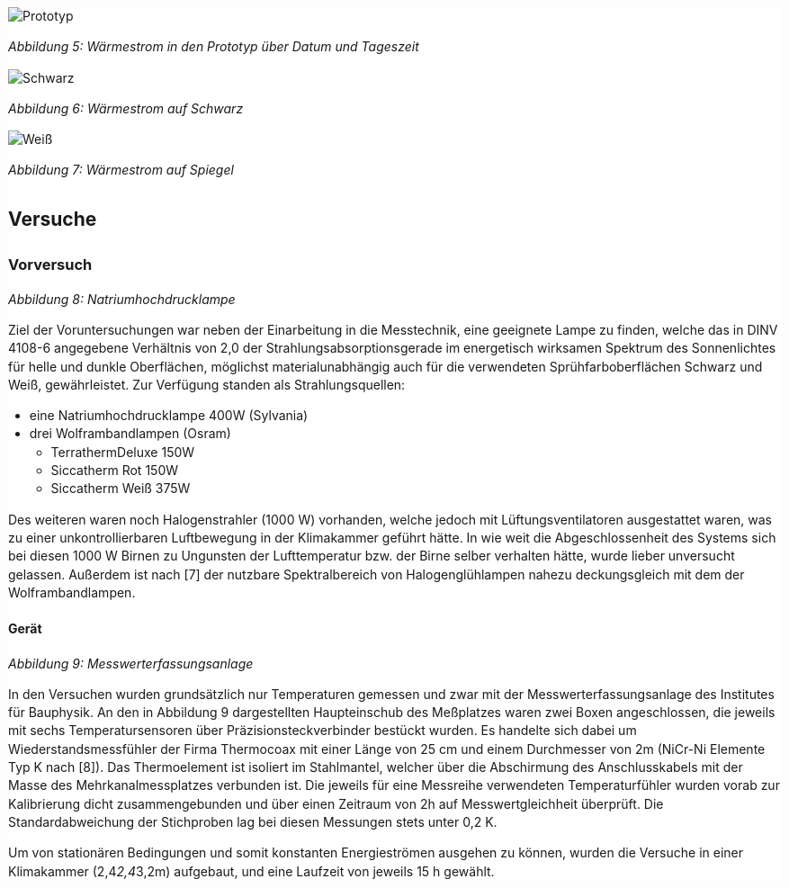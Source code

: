 ![Prototyp](images/prototyp.png)

*Abbildung 5: Wärmestrom in den Prototyp über Datum und Tageszeit*

![Schwarz](images/schwarz.png)

*Abbildung 6: Wärmestrom auf Schwarz*

![Weiß](images/weiss.png)

*Abbildung 7: Wärmestrom auf Spiegel*

## Versuche

### Vorversuch

*Abbildung 8: Natriumhochdrucklampe*

Ziel der Voruntersuchungen war neben der Einarbeitung in die Messtechnik, eine geeignete Lampe zu finden, welche das in DINV 4108-6 angegebene Verhältnis von 2,0 der Strahlungsabsorptionsgerade im energetisch wirksamen Spektrum des Sonnenlichtes für helle und dunkle Oberflächen, möglichst materialunabhängig auch für die verwendeten Sprühfarboberflächen Schwarz und Weiß, gewährleistet. Zur Verfügung standen als Strahlungsquellen:

*	eine Natriumhochdrucklampe  400W (Sylvania)
*	drei Wolframbandlampen (Osram)
    * TerrathermDeluxe 150W
    * Siccatherm Rot 150W
    * Siccatherm Weiß  375W

Des weiteren waren noch Halogenstrahler (1000 W) vorhanden, welche jedoch mit Lüftungsventilatoren ausgestattet waren, was zu einer  unkontrollierbaren Luftbewegung in der Klimakammer geführt hätte. In wie weit die Abgeschlossenheit des Systems sich bei diesen 1000 W Birnen zu Ungunsten der Lufttemperatur bzw. der Birne selber verhalten hätte, wurde lieber unversucht gelassen. Außerdem ist nach [7] der nutzbare Spektralbereich von Halogenglühlampen nahezu deckungsgleich mit dem der Wolframbandlampen.

#### Gerät

*Abbildung 9: Messwerterfassungsanlage*

In den Versuchen wurden grundsätzlich nur Temperaturen gemessen und zwar mit der Messwerterfassungsanlage des Institutes für Bauphysik. An den in Abbildung 9 dargestellten Haupteinschub des Meßplatzes waren zwei Boxen angeschlossen,  die jeweils mit sechs Temperatursensoren über Präzisionsteckverbinder bestückt wurden. Es handelte sich dabei um Wiederstandsmessfühler der  Firma Thermocoax mit einer Länge von 25 cm und einem Durchmesser von 2m (NiCr-Ni Elemente Typ K nach [8]). Das Thermoelement ist isoliert im Stahlmantel, welcher über die Abschirmung des Anschlusskabels mit der Masse des Mehrkanalmessplatzes verbunden ist. Die jeweils für eine Messreihe verwendeten Temperaturfühler wurden vorab zur Kalibrierung dicht zusammengebunden und über einen Zeitraum von 2h auf Messwertgleichheit überprüft. Die Standardabweichung der Stichproben lag bei diesen Messungen stets unter 0,2 K.

Um von stationären Bedingungen und somit konstanten Energieströmen ausgehen zu können, wurden die Versuche in einer Klimakammer (2,4*2,4*3,2m) aufgebaut, und eine Laufzeit von jeweils 15 h gewählt.

